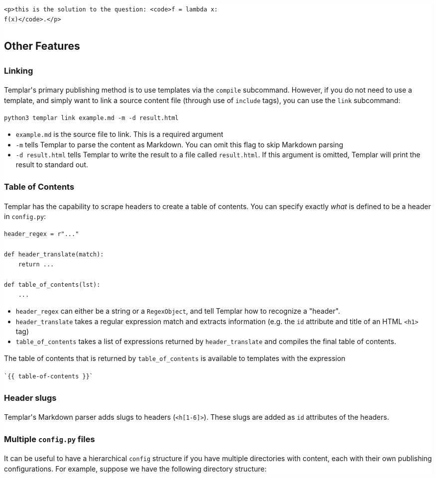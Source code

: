     <p>this is the solution to the question: <code>f = lambda x:
    f(x)</code>.</p>

Other Features
--------------

### Linking

Templar's primary publishing method is to use templates via the
`compile` subcommand. However, if you do not need to use a template,
and simply want to link a source content file (through use of `include`
tags), you can use the `link` subcommand:

    python3 templar link example.md -m -d result.html

* `example.md` is the source file to link. This is a required argument
* `-m` tells Templar to parse the content as Markdown. You can omit
  this flag to skip Markdown parsing
* `-d result.html` tells Templar to write the result to a file called
  `result.html`. If this argument is omitted, Templar will print the
  result to standard out.

### Table of Contents

Templar has the capability to scrape headers to create a table of
contents. You can specify exactly *what* is defined to be a header in
`config.py`:

    header_regex = r"..."

    def header_translate(match):
        return ...

    def table_of_contents(lst):
        ...

* `header_regex` can either be a string or a `RegexObject`, and tell
Templar how to recognize a "header".
* `header_translate` takes a regular expression match and extracts
  information (e.g. the `id` attribute and title of an HTML `<h1>` tag)
* `table_of_contents` takes a list of expressions returned by
  `header_translate` and compiles the final table of contents.

The table of contents that is returned by `table_of_contents` is
available to templates with the expression

    `{{ table-of-contents }}`

### Header slugs

Templar's Markdown parser adds slugs to headers (`<h[1-6]>`). These
slugs are added as `id` attributes of the headers.

### Multiple `config.py` files

It can be useful to have a hierarchical `config` structure if you have
multiple directories with content, each with their own publishing
configurations. For example, suppose we have the following directory
structure:
